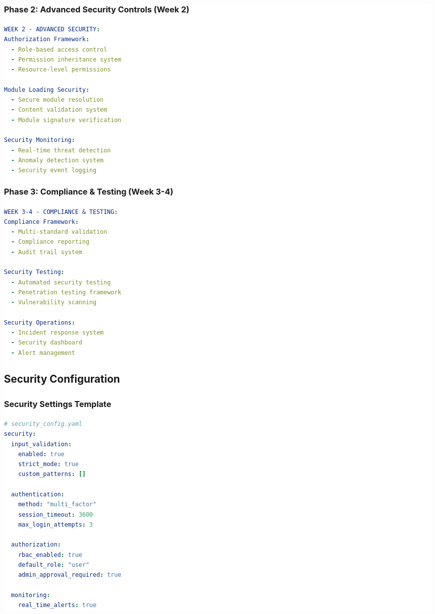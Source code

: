 ### Phase 2: Advanced Security Controls (Week 2)

```yaml
WEEK 2 - ADVANCED SECURITY:
Authorization Framework:
  - Role-based access control
  - Permission inheritance system
  - Resource-level permissions
  
Module Loading Security:
  - Secure module resolution
  - Content validation system
  - Module signature verification
  
Security Monitoring:
  - Real-time threat detection
  - Anomaly detection system
  - Security event logging
```

### Phase 3: Compliance & Testing (Week 3-4)

```yaml
WEEK 3-4 - COMPLIANCE & TESTING:
Compliance Framework:
  - Multi-standard validation
  - Compliance reporting
  - Audit trail system
  
Security Testing:
  - Automated security testing
  - Penetration testing framework
  - Vulnerability scanning
  
Security Operations:
  - Incident response system
  - Security dashboard
  - Alert management
```

## Security Configuration

### Security Settings Template

```yaml
# security_config.yaml
security:
  input_validation:
    enabled: true
    strict_mode: true
    custom_patterns: []
    
  authentication:
    method: "multi_factor"
    session_timeout: 3600
    max_login_attempts: 3
    
  authorization:
    rbac_enabled: true
    default_role: "user"
    admin_approval_required: true
    
  monitoring:
    real_time_alerts: true
```